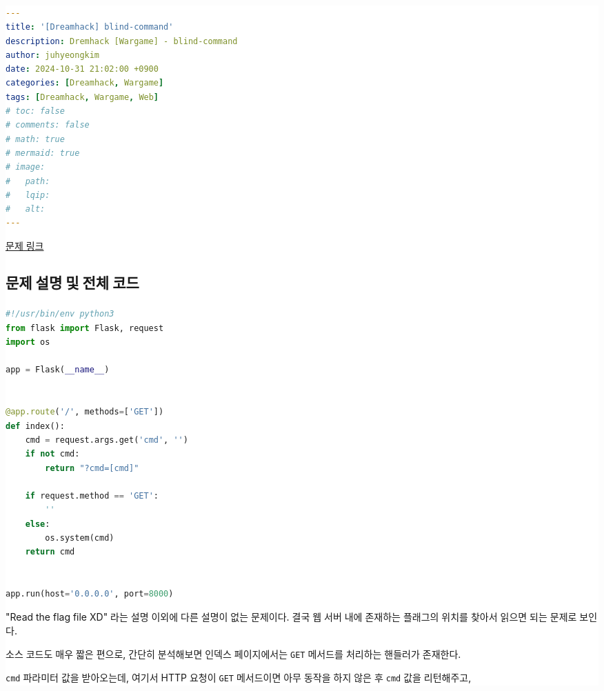 ```yaml
---
title: '[Dreamhack] blind-command'
description: Dremhack [Wargame] - blind-command
author: juhyeongkim
date: 2024-10-31 21:02:00 +0900
categories: [Dreamhack, Wargame]
tags: [Dreamhack, Wargame, Web]
# toc: false
# comments: false
# math: true
# mermaid: true
# image:
#   path: 
#   lqip: 
#   alt: 
---
```


[문제 링크](https://dreamhack.io/wargame/challenges/73)

## 문제 설명 및 전체 코드

```py
#!/usr/bin/env python3
from flask import Flask, request
import os

app = Flask(__name__)


@app.route('/', methods=['GET'])
def index():
    cmd = request.args.get('cmd', '')
    if not cmd:
        return "?cmd=[cmd]"

    if request.method == 'GET':
        ''
    else:
        os.system(cmd)
    return cmd


app.run(host='0.0.0.0', port=8000)
```

"Read the flag file XD" 라는 설명 이외에 다른 설명이 없는 문제이다. 결국 웹 서버 내에 존재하는 플래그의 위치를 찾아서 읽으면 되는 문제로 보인다.

소스 코드도 매우 짧은 편으로, 간단히 분석해보면 인덱스 페이지에서는 `GET` 메서드를 처리하는 핸들러가 존재한다.

`cmd` 파라미터 값을 받아오는데, 여기서 HTTP 요청이 `GET` 메서드이면 아무 동작을 하지 않은 후 `cmd` 값을 리턴해주고,
